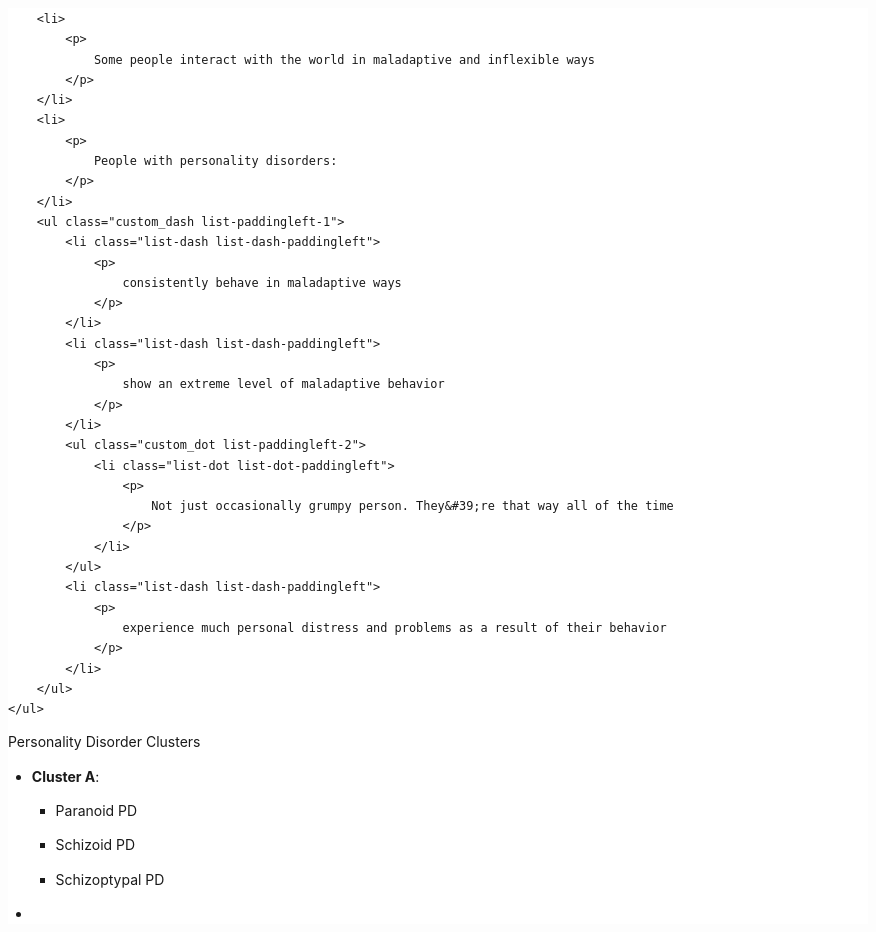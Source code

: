         <li>
            <p>
                Some people interact with the world in maladaptive and inflexible ways
            </p>
        </li>
        <li>
            <p>
                People with personality disorders:
            </p>
        </li>
        <ul class="custom_dash list-paddingleft-1">
            <li class="list-dash list-dash-paddingleft">
                <p>
                    consistently behave in maladaptive ways
                </p>
            </li>
            <li class="list-dash list-dash-paddingleft">
                <p>
                    show an extreme level of maladaptive behavior
                </p>
            </li>
            <ul class="custom_dot list-paddingleft-2">
                <li class="list-dot list-dot-paddingleft">
                    <p>
                        Not just occasionally grumpy person. They&#39;re that way all of the time
                    </p>
                </li>
            </ul>
            <li class="list-dash list-dash-paddingleft">
                <p>
                    experience much personal distress and problems as a result of their behavior
                </p>
            </li>
        </ul>
    </ul>
</ul>
<p>
    Personality Disorder Clusters
</p>
<ul class=" list-paddingleft-2" style="list-style-type: disc;">
    <li>
        <p>
            <strong>Cluster A</strong>:
        </p>
    </li>
    <ul class=" list-paddingleft-2" style="list-style-type: square;">
        <li>
            <p>
                Paranoid PD
            </p>
        </li>
        <li>
            <p>
                Schizoid PD
            </p>
        </li>
        <li>
            <p>
                Schizoptypal PD
            </p>
        </li>
    </ul>
    <li>
        <p>